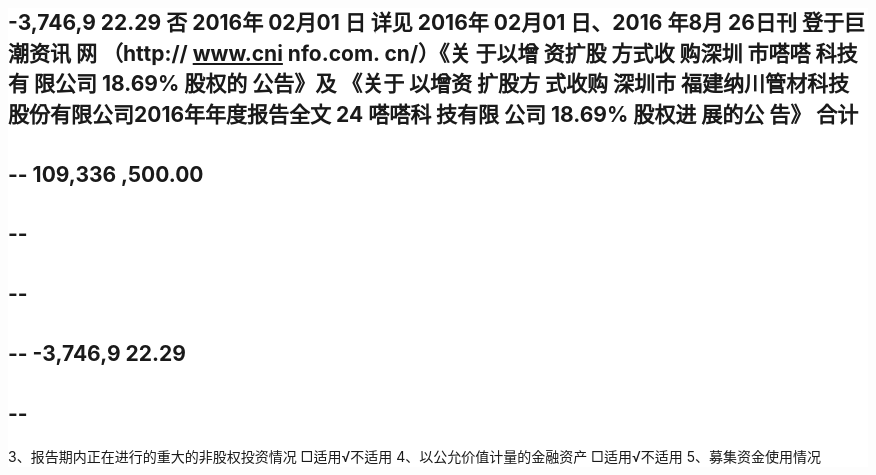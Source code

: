 -3,746,9
22.29
否
2016年
02月01
日
详见
2016年
02月01
日、2016
年8月
26日刊
登于巨
潮资讯
网
（http://
www.cni
nfo.com.
cn/）《关
于以增
资扩股
方式收
购深圳
市嗒嗒
科技有
限公司
18.69%
股权的
公告》及
《关于
以增资
扩股方
式收购
深圳市
福建纳川管材科技股份有限公司2016年年度报告全文
24
嗒嗒科
技有限
公司
18.69%
股权进
展的公
告》
合计
--
--
109,336
,500.00
--
--
--
--
--
--
-3,746,9
22.29
--
--
--
3、报告期内正在进行的重大的非股权投资情况
□适用√不适用
4、以公允价值计量的金融资产
□适用√不适用
5、募集资金使用情况